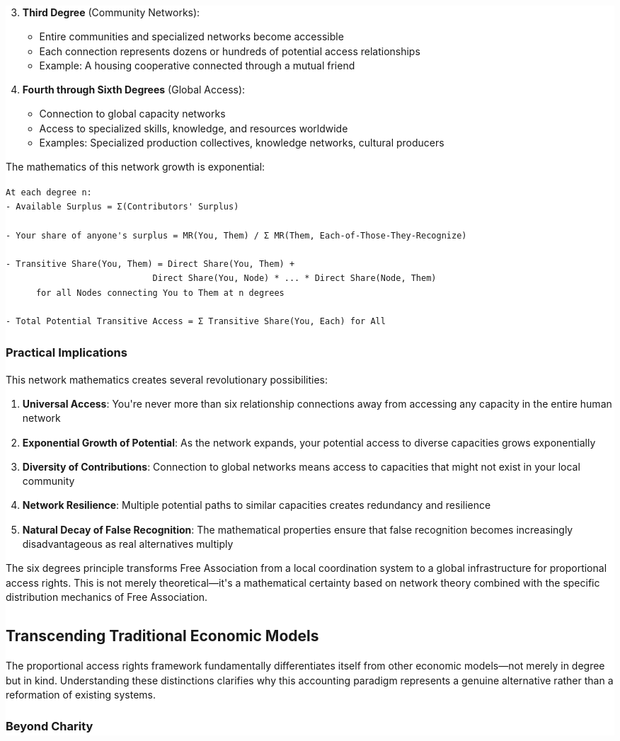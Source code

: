 3. **Third Degree** (Community Networks):
   - Entire communities and specialized networks become accessible
   - Each connection represents dozens or hundreds of potential access relationships
   - Example: A housing cooperative connected through a mutual friend

4. **Fourth through Sixth Degrees** (Global Access):
   - Connection to global capacity networks
   - Access to specialized skills, knowledge, and resources worldwide
   - Examples: Specialized production collectives, knowledge networks, cultural producers

The mathematics of this network growth is exponential:

```
At each degree n:
- Available Surplus = Σ(Contributors' Surplus)

- Your share of anyone's surplus = MR(You, Them) / Σ MR(Them, Each-of-Those-They-Recognize)

- Transitive Share(You, Them) = Direct Share(You, Them) + 
                             Direct Share(You, Node) * ... * Direct Share(Node, Them)
      for all Nodes connecting You to Them at n degrees

- Total Potential Transitive Access = Σ Transitive Share(You, Each) for All
```

### Practical Implications

This network mathematics creates several revolutionary possibilities:

1. **Universal Access**: You're never more than six relationship connections away from accessing any capacity in the entire human network

2. **Exponential Growth of Potential**: As the network expands, your potential access to diverse capacities grows exponentially

3. **Diversity of Contributions**: Connection to global networks means access to capacities that might not exist in your local community

4. **Network Resilience**: Multiple potential paths to similar capacities creates redundancy and resilience

5. **Natural Decay of False Recognition**: The mathematical properties ensure that false recognition becomes increasingly disadvantageous as real alternatives multiply

The six degrees principle transforms Free Association from a local coordination system to a global infrastructure for proportional access rights. This is not merely theoretical—it's a mathematical certainty based on network theory combined with the specific distribution mechanics of Free Association.

## Transcending Traditional Economic Models

The proportional access rights framework fundamentally differentiates itself from other economic models—not merely in degree but in kind. Understanding these distinctions clarifies why this accounting paradigm represents a genuine alternative rather than a reformation of existing systems.

### Beyond Charity
